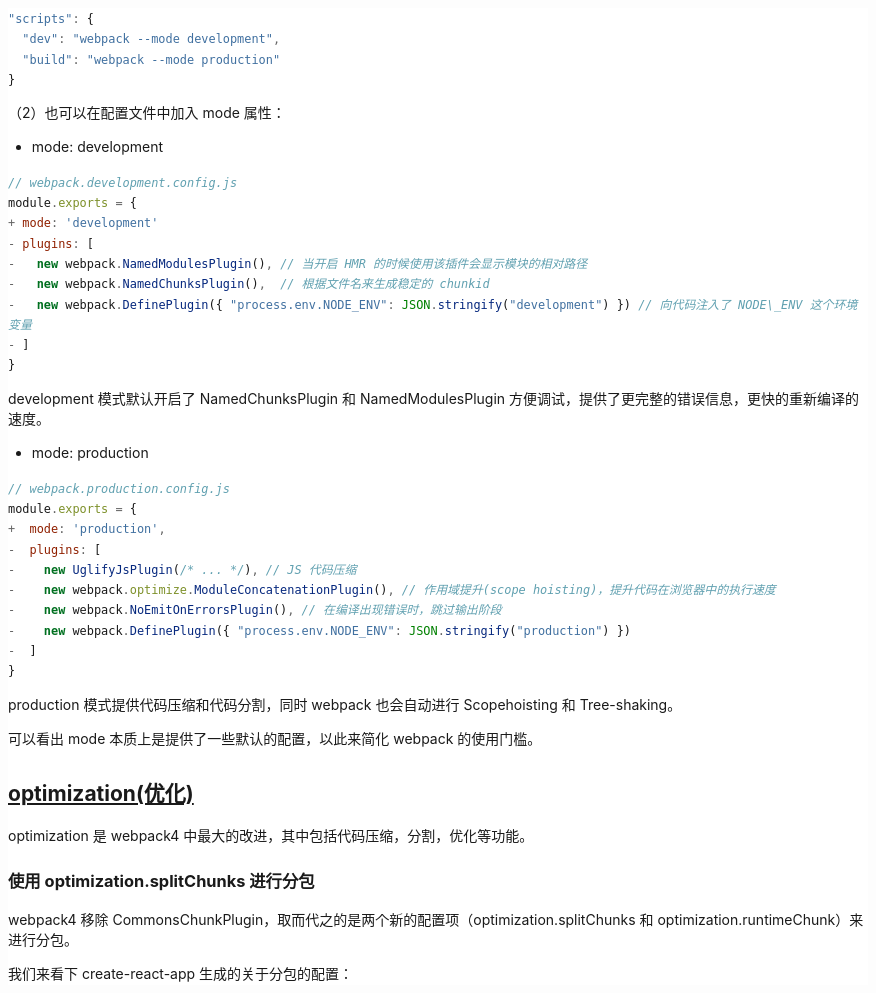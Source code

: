 ```javascript
"scripts": {
  "dev": "webpack --mode development",
  "build": "webpack --mode production"
}
```
（2）也可以在配置文件中加入 mode 属性：

- mode: development

```javascript
// webpack.development.config.js
module.exports = {
+ mode: 'development'
- plugins: [
-   new webpack.NamedModulesPlugin(), // 当开启 HMR 的时候使用该插件会显示模块的相对路径
-   new webpack.NamedChunksPlugin(),  // 根据文件名来生成稳定的 chunkid
-   new webpack.DefinePlugin({ "process.env.NODE_ENV": JSON.stringify("development") }) // 向代码注入了 NODE\_ENV 这个环境变量
- ]
}
```

development 模式默认开启了 NamedChunksPlugin 和 NamedModulesPlugin 方便调试，提供了更完整的错误信息，更快的重新编译的速度。

- mode: production

```javascript
// webpack.production.config.js
module.exports = {
+  mode: 'production',
-  plugins: [
-    new UglifyJsPlugin(/* ... */), // JS 代码压缩
-    new webpack.optimize.ModuleConcatenationPlugin(), // 作用域提升(scope hoisting)，提升代码在浏览器中的执行速度
-    new webpack.NoEmitOnErrorsPlugin(), // 在编译出现错误时，跳过输出阶段
-    new webpack.DefinePlugin({ "process.env.NODE_ENV": JSON.stringify("production") })
-  ]
}
```

production 模式提供代码压缩和代码分割，同时 webpack 也会自动进行 Scopehoisting 和 Tree-shaking。

可以看出 mode 本质上是提供了一些默认的配置，以此来简化 webpack 的使用门槛。


## [optimization(优化)](https://webpack.docschina.org/configuration/optimization/)

optimization 是 webpack4 中最大的改进，其中包括代码压缩，分割，优化等功能。

### 使用 optimization.splitChunks 进行分包

webpack4 移除 CommonsChunkPlugin，取而代之的是两个新的配置项（optimization.splitChunks 和 optimization.runtimeChunk）来进行分包。

我们来看下 create-react-app 生成的关于分包的配置：
